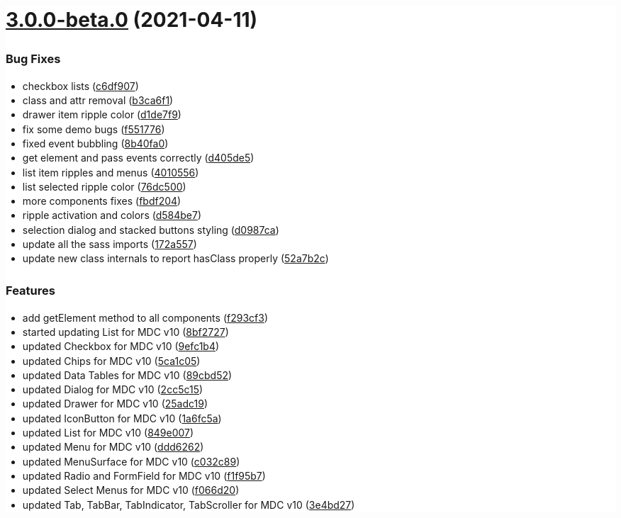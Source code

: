 # [3.0.0-beta.0](https://github.com/hperrin/svelte-material-ui/compare/v2.0.0-beta.1...v3.0.0-beta.0) (2021-04-11)

### Bug Fixes

- checkbox lists ([c6df907](https://github.com/hperrin/svelte-material-ui/commit/c6df907eb8064604207173fa6ba5aed3632732c7))
- class and attr removal ([b3ca6f1](https://github.com/hperrin/svelte-material-ui/commit/b3ca6f16b2adda7cead2ef2c54ce3c446eeb6179))
- drawer item ripple color ([d1de7f9](https://github.com/hperrin/svelte-material-ui/commit/d1de7f9381767f2cc6b703e47c108d396787a7a1))
- fix some demo bugs ([f551776](https://github.com/hperrin/svelte-material-ui/commit/f551776e6121f2feb241ca20dcec691b6582eae4))
- fixed event bubbling ([8b40fa0](https://github.com/hperrin/svelte-material-ui/commit/8b40fa04b463ee40819eda96785efb69b01e3e3a))
- get element and pass events correctly ([d405de5](https://github.com/hperrin/svelte-material-ui/commit/d405de5390e713f777f9d09d9480cf6ce3ba0850))
- list item ripples and menus ([4010556](https://github.com/hperrin/svelte-material-ui/commit/4010556b84b634177c706f0e6cec20b0c8500743))
- list selected ripple color ([76dc500](https://github.com/hperrin/svelte-material-ui/commit/76dc5007c80a7d066b2df442725881eac5385632))
- more components fixes ([fbdf204](https://github.com/hperrin/svelte-material-ui/commit/fbdf204a320fa0ed9ee5ec593e6bcbf3678fae79))
- ripple activation and colors ([d584be7](https://github.com/hperrin/svelte-material-ui/commit/d584be7d284562d07e278a2dc21bb039ed6a208b))
- selection dialog and stacked buttons styling ([d0987ca](https://github.com/hperrin/svelte-material-ui/commit/d0987ca45347e95bcf59ba58ab8b41bcc09665b9))
- update all the sass imports ([172a557](https://github.com/hperrin/svelte-material-ui/commit/172a55777a506ac26bbe524ca8cab79904512f24))
- update new class internals to report hasClass properly ([52a7b2c](https://github.com/hperrin/svelte-material-ui/commit/52a7b2cf5cfbd60ee87d6b27bcb8c796e84d1275))

### Features

- add getElement method to all components ([f293cf3](https://github.com/hperrin/svelte-material-ui/commit/f293cf365e30fa8d291b1428f5db683625572402))
- started updating List for MDC v10 ([8bf2727](https://github.com/hperrin/svelte-material-ui/commit/8bf27271f86f59caee9092a7f4f36d2a81a73e8a))
- updated Checkbox for MDC v10 ([9efc1b4](https://github.com/hperrin/svelte-material-ui/commit/9efc1b442fe6b9331ca33f9762c956c77b445f22))
- updated Chips for MDC v10 ([5ca1c05](https://github.com/hperrin/svelte-material-ui/commit/5ca1c05853f3a526450e1f4d3c41fbfeaeab0946))
- updated Data Tables for MDC v10 ([89cbd52](https://github.com/hperrin/svelte-material-ui/commit/89cbd52c9555a0df5d41f990fb6a985b545927ab))
- updated Dialog for MDC v10 ([2cc5c15](https://github.com/hperrin/svelte-material-ui/commit/2cc5c152dd328daa561aa2d84d96bfd169ad9cac))
- updated Drawer for MDC v10 ([25adc19](https://github.com/hperrin/svelte-material-ui/commit/25adc192538cf4bb1cf7a60383b959dd78ee1cb0))
- updated IconButton for MDC v10 ([1a6fc5a](https://github.com/hperrin/svelte-material-ui/commit/1a6fc5a019167ff7d4d1f1c35f843e7686069e3a))
- updated List for MDC v10 ([849e007](https://github.com/hperrin/svelte-material-ui/commit/849e007ea33ddd49f3b5e680fed6d4ffb2715aff))
- updated Menu for MDC v10 ([ddd6262](https://github.com/hperrin/svelte-material-ui/commit/ddd6262faa7b833472c6bf8ccca6017e6e06ebbe))
- updated MenuSurface for MDC v10 ([c032c89](https://github.com/hperrin/svelte-material-ui/commit/c032c895ff6463c9cd904e6244027918cc5292e2))
- updated Radio and FormField for MDC v10 ([f1f95b7](https://github.com/hperrin/svelte-material-ui/commit/f1f95b7cff81237c3a3402a448d3ca87a5df039d))
- updated Select Menus for MDC v10 ([f066d20](https://github.com/hperrin/svelte-material-ui/commit/f066d20024b4b7385bb87cfb3b7231087c16ac31))
- updated Tab, TabBar, TabIndicator, TabScroller for MDC v10 ([3e4bd27](https://github.com/hperrin/svelte-material-ui/commit/3e4bd271f4cfff11993c0bde6ee4264ea0dc111d))